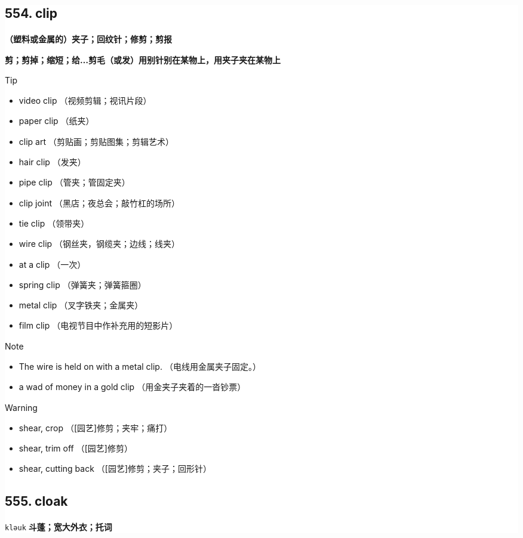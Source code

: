 ## 554. clip

**（塑料或金属的）夹子；回纹针；修剪；剪报**

**剪；剪掉；缩短；给…剪毛（或发）用别针别在某物上，用夹子夹在某物上**

> [!TIP]
>
> - video clip （视频剪辑；视讯片段）
>
> - paper clip （纸夹）
>
> - clip art （剪贴画；剪贴图集；剪辑艺术）
>
> - hair clip （发夹）
>
> - pipe clip （管夹；管固定夹）
>
> - clip joint （黑店；夜总会；敲竹杠的场所）
>
> - tie clip （领带夹）
>
> - wire clip （钢丝夹，钢缆夹；边线；线夹）
>
> - at a clip （一次）
>
> - spring clip （弹簧夹；弹簧箍圈）
>
> - metal clip （叉字铁夹；金属夹）
>
> - film clip （电视节目中作补充用的短影片）
>

> [!NOTE]
>
> - The wire is held on with a metal clip. （电线用金属夹子固定。）
>
> - a wad of money in a gold clip （用金夹子夹着的一沓钞票）
>

> [!WARNING]
>
> - shear, crop （[园艺]修剪；夹牢；痛打）
>
> - shear, trim off （[园艺]修剪）
>
> - shear, cutting back （[园艺]修剪；夹子；回形针）
>

## 555. cloak

`kləuk`  **斗蓬；宽大外衣；托词**
